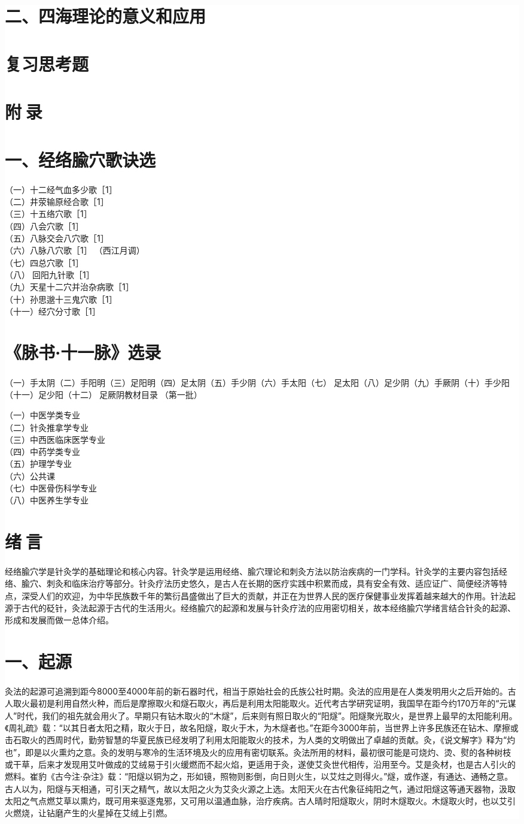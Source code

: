 # 二、四海理论的意义和应用  

# 复习思考题  

# 附 录  

# 一、经络腧穴歌诀选  

（一）十二经气血多少歌［1］  
（二）井荥输原经合歌［1］  
（三）十五络穴歌［1］  
（四）八会穴歌［1］  
（五）八脉交会八穴歌［1］  
（六）八脉八穴歌［1］ （西江月调）  
（七）四总穴歌［1］  
（八） 回阳九针歌［1］  
（九）天星十二穴并治杂病歌［1］  
（十）孙思邈十三鬼穴歌［1］  
（十一）经穴分寸歌［1］  

# 《脉书·十一脉》选录  

（一）手太阴（二）手阳明（三）足阳明（四）足太阴（五）手少阴（六）手太阳（七） 足太阳（八）足少阴（九）手厥阴（十）手少阳（十一）足少阳（十二） 足厥阴教材目录 （第一批）  

（一）中医学类专业  
（二）针灸推拿学专业  
（三）中西医临床医学专业  
（四）中药学类专业  
（五）护理学专业  
（六）公共课  
（七）中医骨伤科学专业  
（八）中医养生学专业  

# 绪 言  

经络腧穴学是针灸学的基础理论和核心内容。针灸学是运用经络、腧穴理论和刺灸方法以防治疾病的一门学科。针灸学的主要内容包括经络、腧穴、刺灸和临床治疗等部分。针灸疗法历史悠久，是古人在长期的医疗实践中积累而成，具有安全有效、适应证广、简便经济等特点，深受人们的欢迎，为中华民族数千年的繁衍昌盛做出了巨大的贡献，并正在为世界人民的医疗保健事业发挥着越来越大的作用。针法起源于古代的砭针，灸法起源于古代的生活用火。经络腧穴的起源和发展与针灸疗法的应用密切相关，故本经络腧穴学绪言结合针灸的起源、形成和发展而做一总体介绍。  

# 一、起源  

灸法的起源可追溯到距今8000至4000年前的新石器时代，相当于原始社会的氏族公社时期。灸法的应用是在人类发明用火之后开始的。古人取火最初是利用自然火种，而后是摩擦取火和燧石取火，再后是利用太阳能取火。近代考古学研究证明，我国早在距今约170万年的“元谋人”时代，我们的祖先就会用火了。早期只有钻木取火的“木燧”，后来则有照日取火的“阳燧”。阳燧聚光取火，是世界上最早的太阳能利用。《周礼疏》载：“以其日者太阳之精，取火于日，故名阳燧，取火于木，为木燧者也。”在距今3000年前，当世界上许多民族还在钻木、摩擦或击石取火的西周时代，勤劳智慧的华夏民族已经发明了利用太阳能取火的技术，为人类的文明做出了卓越的贡献。灸，《说文解字》释为“灼也”，即是以火熏灼之意。灸的发明与寒冷的生活环境及火的应用有密切联系。灸法所用的材料，最初很可能是可烧灼、烫、熨的各种树枝或干草，后来才发现用艾叶做成的艾绒易于引火缓燃而不起火焰，更适用于灸，遂使艾灸世代相传，沿用至今。艾是灸材，也是古人引火的燃料。崔豹《古今注·杂注》载：“阳燧以铜为之，形如镜，照物则影倒，向日则火生，以艾炷之则得火。”燧，或作遂，有通达、通畅之意。古人以为，阳燧与天相通，可引天之精气，故以太阳之火为艾灸火源之上选。太阳天火在古代象征纯阳之气，通过阳燧这等通天器物，汲取太阳之气点燃艾草以熏灼，既可用来驱逐鬼邪，又可用以温通血脉，治疗疾病。古人晴时阳燧取火，阴时木燧取火。木燧取火时，也以艾引火燃烧，让钻磨产生的火星掉在艾绒上引燃。  
